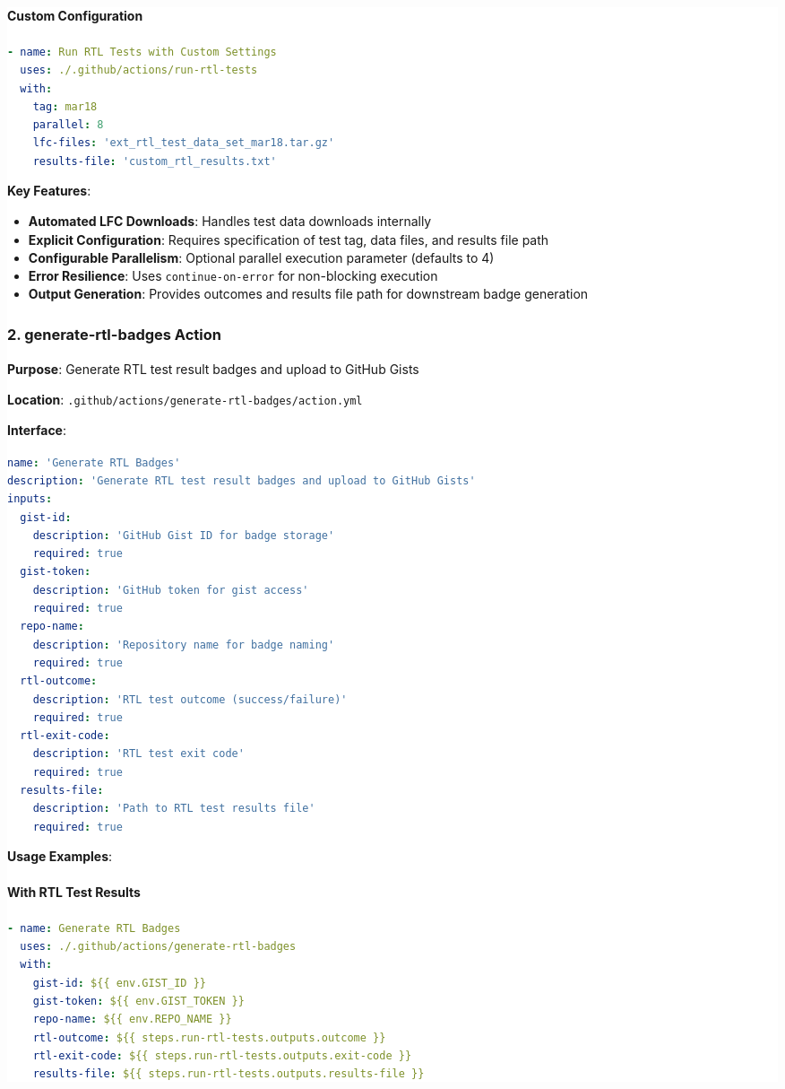 #### Custom Configuration
```yaml
- name: Run RTL Tests with Custom Settings
  uses: ./.github/actions/run-rtl-tests
  with:
    tag: mar18
    parallel: 8
    lfc-files: 'ext_rtl_test_data_set_mar18.tar.gz'
    results-file: 'custom_rtl_results.txt'
```

**Key Features**:
- **Automated LFC Downloads**: Handles test data downloads internally
- **Explicit Configuration**: Requires specification of test tag, data files, and results file path  
- **Configurable Parallelism**: Optional parallel execution parameter (defaults to 4)
- **Error Resilience**: Uses `continue-on-error` for non-blocking execution
- **Output Generation**: Provides outcomes and results file path for downstream badge generation

### 2. generate-rtl-badges Action

**Purpose**: Generate RTL test result badges and upload to GitHub Gists

**Location**: `.github/actions/generate-rtl-badges/action.yml`

**Interface**:
```yaml
name: 'Generate RTL Badges'
description: 'Generate RTL test result badges and upload to GitHub Gists'
inputs:
  gist-id:
    description: 'GitHub Gist ID for badge storage'
    required: true
  gist-token:
    description: 'GitHub token for gist access'
    required: true
  repo-name:
    description: 'Repository name for badge naming'
    required: true
  rtl-outcome:
    description: 'RTL test outcome (success/failure)'
    required: true
  rtl-exit-code:
    description: 'RTL test exit code'
    required: true
  results-file:
    description: 'Path to RTL test results file'
    required: true
```

**Usage Examples**:

#### With RTL Test Results
```yaml
- name: Generate RTL Badges
  uses: ./.github/actions/generate-rtl-badges
  with:
    gist-id: ${{ env.GIST_ID }}
    gist-token: ${{ env.GIST_TOKEN }}
    repo-name: ${{ env.REPO_NAME }}
    rtl-outcome: ${{ steps.run-rtl-tests.outputs.outcome }}
    rtl-exit-code: ${{ steps.run-rtl-tests.outputs.exit-code }}
    results-file: ${{ steps.run-rtl-tests.outputs.results-file }}
```
